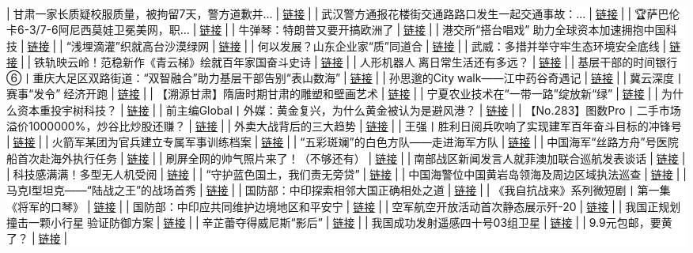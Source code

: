 | 甘肃一家长质疑校服质量，被拘留7天，警方道歉并... | [链接](https://news.sina.com.cn/c/2025-09-07/doc-infprfqv1187460.shtml) |
| 武汉警方通报花楼街交通路路口发生一起交通事故：... | [链接](https://news.sina.com.cn/c/2025-09-07/doc-infprmwr5770391.shtml) |
| 🏆萨巴伦卡6-3/7-6阿尼西莫娃卫冕美网，职... | [链接](https://news.sina.cn/zt_d/subject-1755568687) |
| 牛弹琴：特朗普又要开搞欧洲了 | [链接](https://finance.sina.com.cn/roll/2025-09-06/doc-infppart7044219.shtml) |
| 港交所“搭台唱戏” 助力全球资本加速拥抱中国科技 | [链接](https://finance.sina.com.cn/roll/2025-09-06/doc-infpnwiq5293420.shtml) |
| “浅埋滴灌”织就高台沙漠绿网 | [链接](https://news.sina.com.cn/zx/gj/2025-09-06/doc-infpqeca1213377.shtml) |
| 何以发展？山东企业家“质”同道合 | [链接](https://news.sina.com.cn/zx/gj/2025-09-06/doc-infpqeci1758765.shtml) |
| 武威：多措并举守牢生态环境安全底线 | [链接](https://news.sina.com.cn/zx/gj/2025-09-06/doc-infppxve9705800.shtml) |
| 铁轨映云岭！范稳新作《青云梯》绘就百年家国奋斗史诗 | [链接](https://news.sina.com.cn/zx/gj/2025-09-06/doc-infpqecf6480118.shtml) |
| 人形机器人 离日常生活还有多远？ | [链接](https://news.sina.com.cn/zx/gj/2025-09-06/doc-infpqecf6479600.shtml) |
| 基层干部的时间银行⑥丨重庆大足区双路街道：“双智融合”助力基层干部告别“表山数海” | [链接](https://news.sina.com.cn/zx/gj/2025-09-06/doc-infpqeci1758811.shtml) |
| 孙思邈的City walk——江中药谷奇遇记 | [链接](https://news.sina.com.cn/zx/gj/2025-09-05/doc-infpnfmz0592123.shtml) |
| 冀云深度丨赛事“发令” 经济开跑 | [链接](https://news.sina.com.cn/zx/gj/2025-09-06/doc-infpptph9795279.shtml) |
| 【溯源甘肃】隋唐时期甘肃的雕塑和壁画艺术 | [链接](https://news.sina.com.cn/zx/gj/2025-09-05/doc-infpmkhh5955891.shtml) |
| 宁夏农业技术在“一带一路”绽放新“绿” | [链接](https://news.sina.com.cn/zx/gj/2025-09-05/doc-infpmkhm0892702.shtml) |
| 为什么资本重投宇树科技？ | [链接](https://k.sina.com.cn/article_7732457677_1cce3f0cd00101fgq0.html?from=tech&subch=otech) |
| 前主编Global丨外媒：黄金复兴，为什么黄金被认为是避风港？ | [链接](https://k.sina.com.cn/article_6723451236_190bfb964001018lme.html) |
| 【No.283】图数Pro丨二手市场溢价1000000%，炒谷比炒股还赚？ | [链接](https://k.sina.com.cn/article_2699180811_a0e23b0b0010190we.html?from=tech) |
| 外卖大战背后的三大趋势 | [链接](https://t.cj.sina.cn/articles/view/7732457677/1cce3f0cd00101fgfm?from=tech&subch=internet) |
| 王强丨胜利日阅兵吹响了实现建军百年奋斗目标的冲锋号 | [链接](https://k.sina.com.cn/article_6723451236_190bfb964001018lg4.html?from=mil) |
| 火箭军某团为官兵建立专属军事训练档案 | [链接](https://mil.news.sina.com.cn/zonghe/2025-09-07/doc-infprmwn8889469.shtml) |
| “五彩斑斓”的白色方队——走进海军方队 | [链接](https://mil.news.sina.com.cn/zonghe/2025-09-06/doc-infpqeca9591992.shtml) |
| 中国海军“丝路方舟”号医院船首次赴海外执行任务 | [链接](https://mil.news.sina.com.cn/zonghe/2025-09-05/doc-infpmqqh2485811.shtml) |
| 刷屏全网的帅气照片来了！（不够还有） | [链接](https://mil.news.sina.com.cn/zonghe/2025-09-05/doc-infpmqqh2481405.shtml) |
| 南部战区新闻发言人就菲澳加联合巡航发表谈话 | [链接](https://mil.news.sina.com.cn/zonghe/2025-09-04/doc-infphutr1999839.shtml) |
| 科技感满满！多型无人机受阅 | [链接](https://mil.news.sina.com.cn/zonghe/2025-09-03/doc-infperun8013059.shtml) |
| “守护蓝色国土，我们责无旁贷” | [链接](https://mil.news.sina.com.cn/zonghe/2025-09-01/doc-infnycqq1339288.shtml) |
| 中国海警位中国黄岩岛领海及周边区域执法巡查 | [链接](https://mil.news.sina.com.cn/zonghe/2025-08-29/doc-infnrsth5966690.shtml) |
| 马克Ⅰ型坦克——“陆战之王”的战场首秀 | [链接](https://mil.news.sina.com.cn/zonghe/2025-08-29/doc-infnrhci4270146.shtml) |
| 国防部：中印探索相邻大国正确相处之道 | [链接](https://mil.news.sina.com.cn/zonghe/2025-08-28/doc-infnptzz4909286.shtml) |
| 《我自抗战来》系列微短剧丨第一集《将军的口琴》 | [链接](https://mil.news.sina.com.cn/zonghe/2025-08-28/doc-infnppuf8243611.shtml) |
| 国防部：中印应共同维护边境地区和平安宁 | [链接](https://mil.news.sina.com.cn/zonghe/2025-08-28/doc-infnppuc4994059.shtml) |
| 空军航空开放活动首次静态展示歼-20 | [链接](https://mil.news.sina.com.cn/zonghe/2025-08-28/doc-infnppuh6844688.shtml) |
| 我国正规划撞击一颗小行星 验证防御方案 | [链接](https://news.sina.com.cn/c/2025-09-07/doc-infprfqq0632971.shtml) |
| 辛芷蕾夺得威尼斯“影后” | [链接](https://news.sina.com.cn/c/2025-09-07/doc-infprfqq0632092.shtml) |
| 我国成功发射遥感四十号03组卫星 | [链接](https://news.sina.com.cn/c/2025-09-07/doc-infpquyu0877385.shtml) |
| 9.9元包邮，要黄了？ | [链接](https://news.sina.com.cn/c/2025-09-06/doc-infpqkky9492474.shtml) |